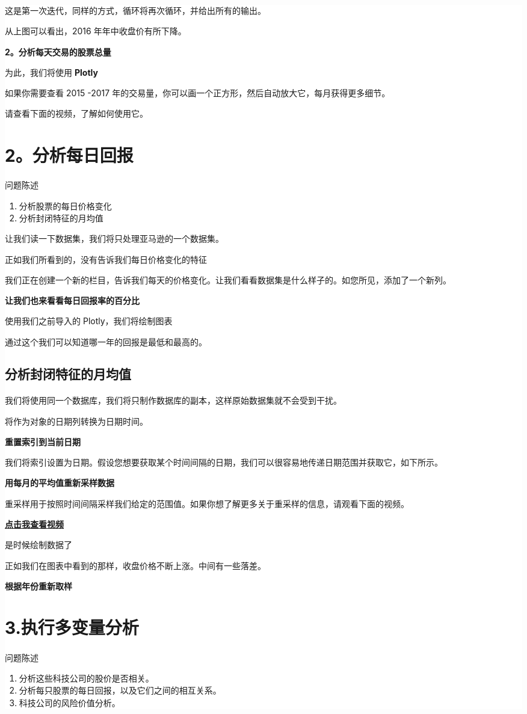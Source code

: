 这是第一次迭代，同样的方式，循环将再次循环，并给出所有的输出。

从上图可以看出，2016 年年中收盘价有所下降。

**2。分析每天交易的股票总量**

为此，我们将使用 **Plotly**

如果你需要查看 2015 -2017 年的交易量，你可以画一个正方形，然后自动放大它，每月获得更多细节。

请查看下面的视频，了解如何使用它。

# **2。分析每日回报**

问题陈述

1.  分析股票的每日价格变化
2.  分析封闭特征的月均值

让我们读一下数据集，我们将只处理亚马逊的一个数据集。

正如我们所看到的，没有告诉我们每日价格变化的特征

我们正在创建一个新的栏目，告诉我们每天的价格变化。让我们看看数据集是什么样子的。如您所见，添加了一个新列。

**让我们也来看看每日回报率的百分比**

使用我们之前导入的 Plotly，我们将绘制图表

通过这个我们可以知道哪一年的回报是最低和最高的。

## 分析封闭特征的月均值

我们将使用同一个数据库，我们将只制作数据库的副本，这样原始数据集就不会受到干扰。

将作为对象的日期列转换为日期时间。

**重置索引到当前日期**

我们将索引设置为日期。假设您想要获取某个时间间隔的日期，我们可以很容易地传递日期范围并获取它，如下所示。

**用每月的平均值重新采样数据**

重采样用于按照时间间隔采样我们给定的范围值。如果你想了解更多关于重采样的信息，请观看下面的视频。

[**点击我查看视频**](https://youtu.be/l4dvMiSDBzs)

是时候绘制数据了

正如我们在图表中看到的那样，收盘价格不断上涨。中间有一些落差。

**根据年份重新取样**

# 3.执行多变量分析

问题陈述

1.  分析这些科技公司的股价是否相关。
2.  分析每只股票的每日回报，以及它们之间的相互关系。
3.  科技公司的风险价值分析。
